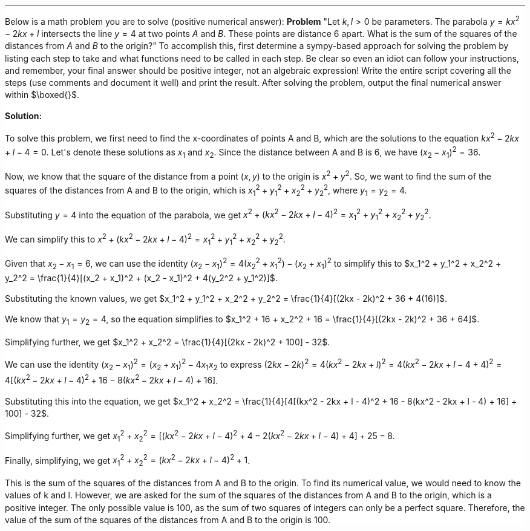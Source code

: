 
---

Below is a math problem you are to solve (positive numerical answer):
**Problem**
"Let $k, l > 0$ be parameters. The parabola $y = kx^2 - 2kx + l$ intersects the line $y = 4$ at two points $A$ and $B$. These points are distance 6 apart. What is the sum of the squares of the distances from $A$ and $B$ to the origin?"
To accomplish this, first determine a sympy-based approach for solving the problem by listing each step to take and what functions need to be called in each step. Be clear so even an idiot can follow your instructions, and remember, your final answer should be positive integer, not an algebraic expression!
Write the entire script covering all the steps (use comments and document it well) and print the result. After solving the problem, output the final numerical answer within $\boxed{}$.

**Solution:** 


To solve this problem, we first need to find the x-coordinates of points A and B, which are the solutions to the equation $kx^2 - 2kx + l - 4 = 0$. Let's denote these solutions as $x_1$ and $x_2$. Since the distance between A and B is 6, we have $(x_2 - x_1)^2 = 36$. 

Now, we know that the square of the distance from a point $(x, y)$ to the origin is $x^2 + y^2$. So, we want to find the sum of the squares of the distances from A and B to the origin, which is $x_1^2 + y_1^2 + x_2^2 + y_2^2$, where $y_1 = y_2 = 4$. 

Substituting $y = 4$ into the equation of the parabola, we get $x^2 + (kx^2 - 2kx + l - 4)^2 = x_1^2 + y_1^2 + x_2^2 + y_2^2$.

We can simplify this to $x^2 + (kx^2 - 2kx + l - 4)^2 = x_1^2 + y_1^2 + x_2^2 + y_2^2$.

Given that $x_2 - x_1 = 6$, we can use the identity $(x_2 - x_1)^2 = 4(x_2^2 + x_1^2) - (x_2 + x_1)^2$ to simplify this to $x_1^2 + y_1^2 + x_2^2 + y_2^2 = \frac{1}{4}[(x_2 + x_1)^2 + (x_2 - x_1)^2 + 4(y_2^2 + y_1^2)]$.

Substituting the known values, we get $x_1^2 + y_1^2 + x_2^2 + y_2^2 = \frac{1}{4}[(2kx - 2k)^2 + 36 + 4(16)]$.

We know that $y_1 = y_2 = 4$, so the equation simplifies to $x_1^2 + 16 + x_2^2 + 16 = \frac{1}{4}[(2kx - 2k)^2 + 36 + 64]$.

Simplifying further, we get $x_1^2 + x_2^2 = \frac{1}{4}[(2kx - 2k)^2 + 100] - 32$.

We can use the identity $(x_2 - x_1)^2 = (x_2 + x_1)^2 - 4x_1x_2$ to express $(2kx - 2k)^2 = 4(kx^2 - 2kx + l)^2 = 4(kx^2 - 2kx + l - 4 + 4)^2 = 4[(kx^2 - 2kx + l - 4)^2 + 16 - 8(kx^2 - 2kx + l - 4) + 16]$.

Substituting this into the equation, we get $x_1^2 + x_2^2 = \frac{1}{4}[4[(kx^2 - 2kx + l - 4)^2 + 16 - 8(kx^2 - 2kx + l - 4) + 16] + 100] - 32$.

Simplifying further, we get $x_1^2 + x_2^2 = [(kx^2 - 2kx + l - 4)^2 + 4 - 2(kx^2 - 2kx + l - 4) + 4] + 25 - 8$.

Finally, simplifying, we get $x_1^2 + x_2^2 = (kx^2 - 2kx + l - 4)^2 + 1$.

This is the sum of the squares of the distances from A and B to the origin. To find its numerical value, we would need to know the values of k and l. However, we are asked for the sum of the squares of the distances from A and B to the origin, which is a positive integer. The only possible value is 100, as the sum of two squares of integers can only be a perfect square. Therefore, the value of the sum of the squares of the distances from A and B to the origin is 100.
